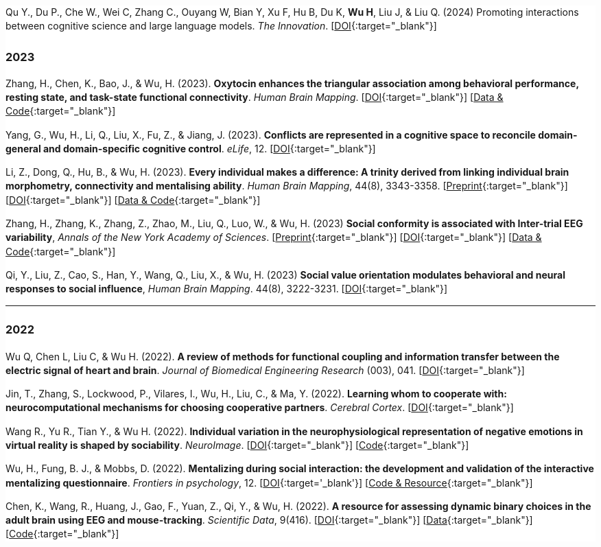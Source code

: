Qu Y., Du P., Che W., Wei C, Zhang C., Ouyang W, Bian Y, Xu F, Hu B, Du K, **Wu H**, Liu J, & Liu Q. (2024) Promoting interactions between cognitive science and large language models. *The Innovation*. [[DOI](https://doi.org/10.1016/j.xinn.2024.100579){:target="_blank"}]

### 2023

Zhang, H., Chen, K., Bao, J., & Wu, H. (2023). **Oxytocin enhances the triangular association among behavioral performance, resting state, and task-state functional connectivity**. *Human Brain Mapping*. [[DOI](https://doi.org/10.1002/hbm.26498){:target="_blank"}] [[Data & Code](https://github.com/andlab-um/OT-cpm){:target="_blank"}]

Yang, G., Wu, H., Li, Q., Liu, X., Fu, Z., & Jiang, J. (2023). **Conflicts are represented in a cognitive space to reconcile domain-general and domain-specific cognitive control**. *eLife*, 12. [[DOI](https://doi.org/10.7554/eLife.87126.1){:target="_blank"}]

Li, Z., Dong, Q., Hu, B., & Wu, H. (2023). **Every individual makes a difference: A trinity derived from linking individual brain morphometry, connectivity and mentalising ability**. *Human Brain Mapping*, 44(8), 3343-3358. [[Preprint](https://doi.org/10.1101/2022.04.11.487870){:target="_blank"}] [[DOI](https://doi.org/10.1002/hbm.26285){:target="_blank"}] [[Data & Code](https://github.com/andlab-um/trinity){:target="_blank"}]

Zhang, H., Zhang, K., Zhang, Z., Zhao, M., Liu, Q., Luo, W., & Wu, H. (2023) **Social conformity is associated with Inter-trial EEG variability**, *Annals of the New York Academy of Sciences*. [[Preprint](https://doi.org/10.1101/2021.10.29.465647){:target="_blank"}] [[DOI](https://doi.org/10.1111/nyas.14983){:target="_blank"}] [[Data & Code](https://github.com/andlab-um/Trust-untrust-face-judge){:target="_blank"}]

Qi, Y., Liu, Z., Cao, S., Han, Y., Wang, Q., Liu, X., & Wu, H. (2023) **Social value orientation modulates behavioral and neural responses to social influence**, *Human Brain Mapping*. 44(8), 3222-3231. [[DOI](https://doi.org/10.1002/hbm.26276){:target="_blank"}]

---

### 2022

Wu Q, Chen L, Liu C, & Wu H. (2022). **A review of methods for functional coupling and information transfer between the electric signal of heart and brain**. *Journal of Biomedical Engineering Research* (003), 041. [[DOI](http://swyxgcyj.com/oa/DArticle.aspx?type=view&id=20220314){:target="_blank"}]

Jin, T., Zhang, S., Lockwood, P., Vilares, I., Wu, H., Liu, C., & Ma, Y. (2022). **Learning whom to cooperate with: neurocomputational mechanisms for choosing cooperative partners**. *Cerebral Cortex*. [[DOI](https://doi.org/10.1093/cercor/bhac365){:target="_blank"}]

Wang R., Yu R., Tian Y., & Wu H. (2022). **Individual variation in the neurophysiological representation of negative emotions in virtual reality is shaped by sociability**. *NeuroImage*. [[DOI](https://doi.org/10.1016/j.neuroimage.2022.119596){:target="_blank"}] [[Code](https://github.com/andlab-um/Emotion_Neurophysio_IS-RSA){:target="_blank"}]

Wu, H., Fung, B. J., & Mobbs, D. (2022). **Mentalizing during social interaction: the development and validation of the interactive mentalizing questionnaire**. *Frontiers in psychology*, 12. [[DOI](https://doi.org/10.3389/fpsyg.2021.791835){:target='_blank'}] [[Code & Resource](https://github.com/andlab-um/imq){:target="_blank"}]

Chen, K., Wang, R., Huang, J., Gao, F., Yuan, Z., Qi, Y., & Wu, H. (2022). **A resource for assessing dynamic binary choices in the adult brain using EEG and mouse-tracking**. *Scientific Data*, 9(416). [[DOI](https://doi.org/10.1038/s41597-022-01538-5){:target="_blank"}] [[Data](https://openneuro.org/datasets/ds003766){:target="_blank"}] [[Code](https://github.com/andlab-um/MT-EEG-dataset){:target="_blank"}]
